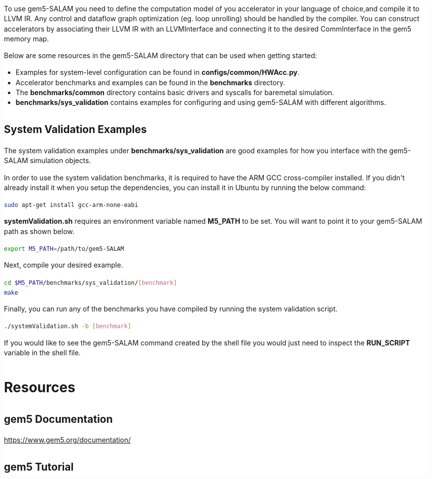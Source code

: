 To use gem5-SALAM you need to define the computation model of you accelerator in your language of choice,and compile it to LLVM IR. Any control and dataflow graph optimization (eg. loop unrolling) should be handled by the compiler. You can construct accelerators by associating their LLVM IR with an LLVMInterface and connecting it to the desired CommInterface in the gem5 memory map.

Below are some resources in the gem5-SALAM directory that can be used when getting started:

- Examples for system-level configuration can be found in **configs/common/HWAcc.py**.
- Accelerator benchmarks and examples can be found in the **benchmarks** directory. 
- The **benchmarks/common** directory contains basic drivers and syscalls for baremetal simulation.
- **benchmarks/sys_validation** contains examples for configuring and using gem5-SALAM with different algorithms.

## System Validation Examples

The system validation examples under **benchmarks/sys_validation** are good examples for how you interface with the gem5-SALAM simulation objects.

In order to use the system validation benchmarks, it is required to have the ARM GCC cross-compiler installed. If you didn't already install it when you setup the dependencies, you can install it in Ubuntu by running the below command:

```bash
sudo apt-get install gcc-arm-none-eabi
```

**systemValidation.sh** requires an environment variable named **M5_PATH** to be set. You will want to point it to your gem5-SALAM path as shown below. 

```bash
export M5_PATH=/path/to/gem5-SALAM
```

Next, compile your desired example. 

```bash
cd $M5_PATH/benchmarks/sys_validation/[benchmark]
make
```

Finally, you can run any of the benchmarks you have compiled by running the system validation script.

```bash
./systemValidation.sh -b [benchmark]
```

If you would like to see the gem5-SALAM command created by the shell file you would just need to inspect the **RUN_SCRIPT** variable in the shell file. 

# Resources

## gem5 Documentation

https://www.gem5.org/documentation/

## gem5 Tutorial
